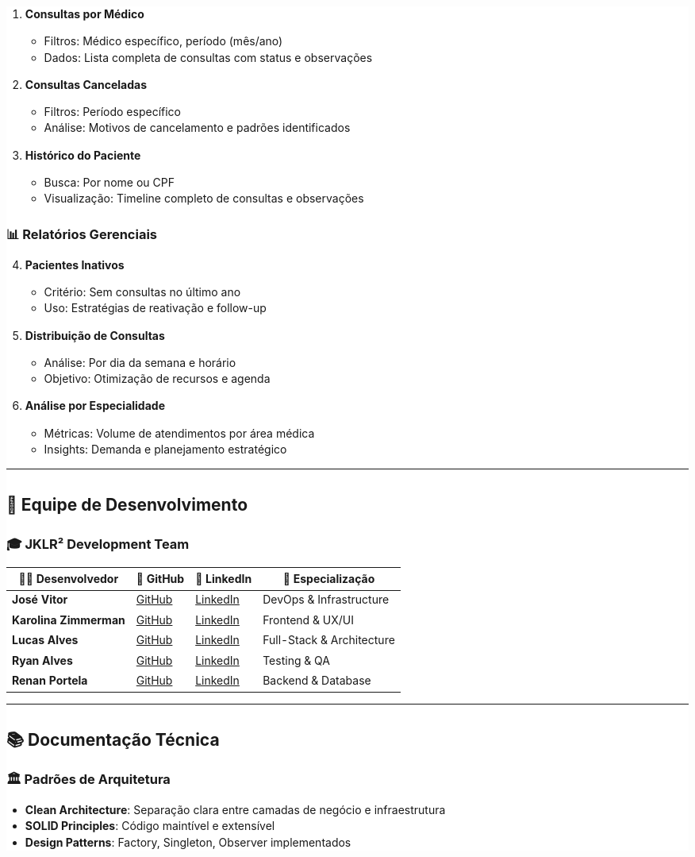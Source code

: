 1. **Consultas por Médico**
   - Filtros: Médico específico, período (mês/ano)
   - Dados: Lista completa de consultas com status e observações

2. **Consultas Canceladas**
   - Filtros: Período específico
   - Análise: Motivos de cancelamento e padrões identificados

3. **Histórico do Paciente**
   - Busca: Por nome ou CPF
   - Visualização: Timeline completo de consultas e observações

### 📊 Relatórios Gerenciais

4. **Pacientes Inativos**
   - Critério: Sem consultas no último ano
   - Uso: Estratégias de reativação e follow-up

5. **Distribuição de Consultas**
   - Análise: Por dia da semana e horário
   - Objetivo: Otimização de recursos e agenda

6. **Análise por Especialidade**
   - Métricas: Volume de atendimentos por área médica
   - Insights: Demanda e planejamento estratégico

---

## 👥 Equipe de Desenvolvimento

### 🎓 **JKLR² Development Team**

| 👨‍💻 Desenvolvedor | 🔗 GitHub | 💼 LinkedIn | 🚀 Especialização |
|-------------------|-----------|-------------|-------------------|
| **José Vitor** | [GitHub](https://github.com/JosVitorFerreiraDosSantosJV) | [LinkedIn](https://www.linkedin.com/in/josé-vitor-ferreira-dos-santos/) | DevOps & Infrastructure |
| **Karolina Zimmerman** | [GitHub](https://github.com/404) | [LinkedIn](https://www.linkedin.com/in/karolina-zimmermann-4491b5287/) | Frontend & UX/UI |
| **Lucas Alves** | [GitHub](https://github.com/Lucas-Alves-Paula) | [LinkedIn](https://www.linkedin.com/in/lucas-alves-a02514178/) | Full-Stack & Architecture |
| **Ryan Alves** | [GitHub](https://github.com/404) | [LinkedIn](https://www.linkedin.com/in/ryanaguilherme/) | Testing & QA |
| **Renan Portela** | [GitHub](https://github.com/Renan-Portela) | [LinkedIn](https://www.linkedin.com/in/portela-renan/) | Backend & Database |

---

## 📚 Documentação Técnica

### 🏛️ Padrões de Arquitetura

- **Clean Architecture**: Separação clara entre camadas de negócio e infraestrutura
- **SOLID Principles**: Código maintível e extensível
- **Design Patterns**: Factory, Singleton, Observer implementados

